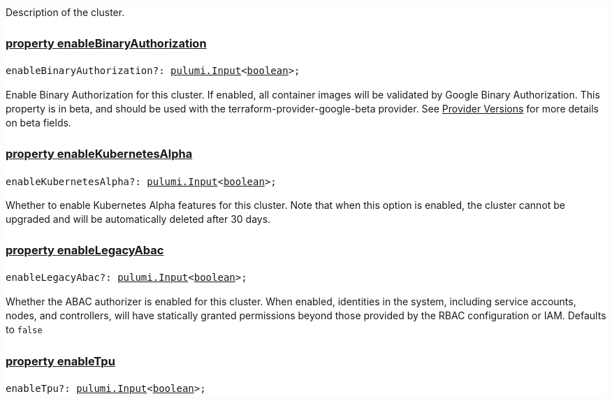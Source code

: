 Description of the cluster.

</div>
<h3 class="pdoc-member-header" id="ClusterArgs-enableBinaryAuthorization">
<a class="pdoc-child-name" href="https://github.com/pulumi/pulumi-gcp/blob/master/sdk/nodejs/container/cluster.ts#L616">property <b>enableBinaryAuthorization</b></a>
</h3>
<div class="pdoc-member-contents" markdown="1">
<pre class="highlight"><span class='kd'></span>enableBinaryAuthorization?: <a href='https://pulumi.io/reference/pkg/nodejs/@pulumi/pulumi/#Input'>pulumi.Input</a>&lt;<span class='kd'><a href='https://developer.mozilla.org/en-US/docs/Web/JavaScript/Reference/Global_Objects/Boolean'>boolean</a></span>&gt;;</pre>

Enable Binary Authorization for this cluster.
If enabled, all container images will be validated by Google Binary Authorization.
This property is in beta, and should be used with the terraform-provider-google-beta provider.
See [Provider Versions](https://terraform.io/docs/providers/google/provider_versions.html) for more details on beta fields.

</div>
<h3 class="pdoc-member-header" id="ClusterArgs-enableKubernetesAlpha">
<a class="pdoc-child-name" href="https://github.com/pulumi/pulumi-gcp/blob/master/sdk/nodejs/container/cluster.ts#L622">property <b>enableKubernetesAlpha</b></a>
</h3>
<div class="pdoc-member-contents" markdown="1">
<pre class="highlight"><span class='kd'></span>enableKubernetesAlpha?: <a href='https://pulumi.io/reference/pkg/nodejs/@pulumi/pulumi/#Input'>pulumi.Input</a>&lt;<span class='kd'><a href='https://developer.mozilla.org/en-US/docs/Web/JavaScript/Reference/Global_Objects/Boolean'>boolean</a></span>&gt;;</pre>

Whether to enable Kubernetes Alpha features for
this cluster. Note that when this option is enabled, the cluster cannot be upgraded
and will be automatically deleted after 30 days.

</div>
<h3 class="pdoc-member-header" id="ClusterArgs-enableLegacyAbac">
<a class="pdoc-child-name" href="https://github.com/pulumi/pulumi-gcp/blob/master/sdk/nodejs/container/cluster.ts#L629">property <b>enableLegacyAbac</b></a>
</h3>
<div class="pdoc-member-contents" markdown="1">
<pre class="highlight"><span class='kd'></span>enableLegacyAbac?: <a href='https://pulumi.io/reference/pkg/nodejs/@pulumi/pulumi/#Input'>pulumi.Input</a>&lt;<span class='kd'><a href='https://developer.mozilla.org/en-US/docs/Web/JavaScript/Reference/Global_Objects/Boolean'>boolean</a></span>&gt;;</pre>

Whether the ABAC authorizer is enabled for this cluster.
When enabled, identities in the system, including service accounts, nodes, and controllers,
will have statically granted permissions beyond those provided by the RBAC configuration or IAM.
Defaults to `false`

</div>
<h3 class="pdoc-member-header" id="ClusterArgs-enableTpu">
<a class="pdoc-child-name" href="https://github.com/pulumi/pulumi-gcp/blob/master/sdk/nodejs/container/cluster.ts#L636">property <b>enableTpu</b></a>
</h3>
<div class="pdoc-member-contents" markdown="1">
<pre class="highlight"><span class='kd'></span>enableTpu?: <a href='https://pulumi.io/reference/pkg/nodejs/@pulumi/pulumi/#Input'>pulumi.Input</a>&lt;<span class='kd'><a href='https://developer.mozilla.org/en-US/docs/Web/JavaScript/Reference/Global_Objects/Boolean'>boolean</a></span>&gt;;</pre>
